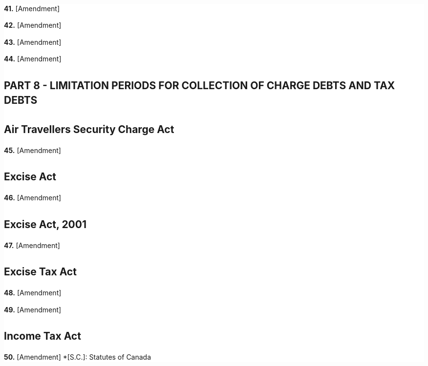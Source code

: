 **41.** [Amendment]

**42.** [Amendment]

**43.** [Amendment]

**44.** [Amendment]

## PART 8 - LIMITATION PERIODS FOR COLLECTION OF CHARGE DEBTS AND TAX DEBTS

## Air Travellers Security Charge Act

**45.** [Amendment]

## Excise Act

**46.** [Amendment]

## Excise Act, 2001

**47.** [Amendment]

## Excise Tax Act

**48.** [Amendment]

**49.** [Amendment]

## Income Tax Act

**50.** [Amendment]
  *[S.C.]: Statutes of Canada
